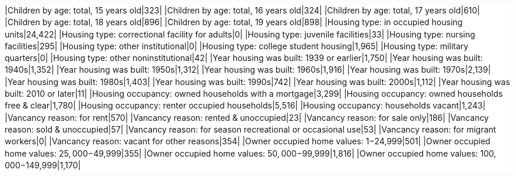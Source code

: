 |Children by age: total, 15 years old|323|
|Children by age: total, 16 years old|324|
|Children by age: total, 17 years old|610|
|Children by age: total, 18 years old|896|
|Children by age: total, 19 years old|898|
|Housing type: in occupied housing units|24,422|
|Housing type: correctional facility for adults|0|
|Housing type: juvenile facilities|33|
|Housing type: nursing facilities|295|
|Housing type: other institutional|0|
|Housing type: college student housing|1,965|
|Housing type: military quarters|0|
|Housing type: other noninstitutional|42|
|Year housing was built: 1939 or earlier|1,750|
|Year housing was built: 1940s|1,352|
|Year housing was built: 1950s|1,312|
|Year housing was built: 1960s|1,916|
|Year housing was built: 1970s|2,139|
|Year housing was built: 1980s|1,403|
|Year housing was built: 1990s|742|
|Year housing was built: 2000s|1,112|
|Year housing was built: 2010 or later|11|
|Housing occupancy: owned households with a mortgage|3,299|
|Housing occupancy: owned households free & clear|1,780|
|Housing occupancy: renter occupied households|5,516|
|Housing occupancy: households vacant|1,243|
|Vancancy reason: for rent|570|
|Vancancy reason: rented & unoccupied|23|
|Vancancy reason: for sale only|186|
|Vancancy reason: sold & unoccupied|57|
|Vancancy reason: for season recreational or occasional use|53|
|Vancancy reason: for migrant workers|0|
|Vancancy reason: vacant for other reasons|354|
|Owner occupied home values: $1-$24,999|501|
|Owner occupied home values: $25,000-$49,999|355|
|Owner occupied home values: $50,000-$99,999|1,816|
|Owner occupied home values: $100,000-$149,999|1,170|